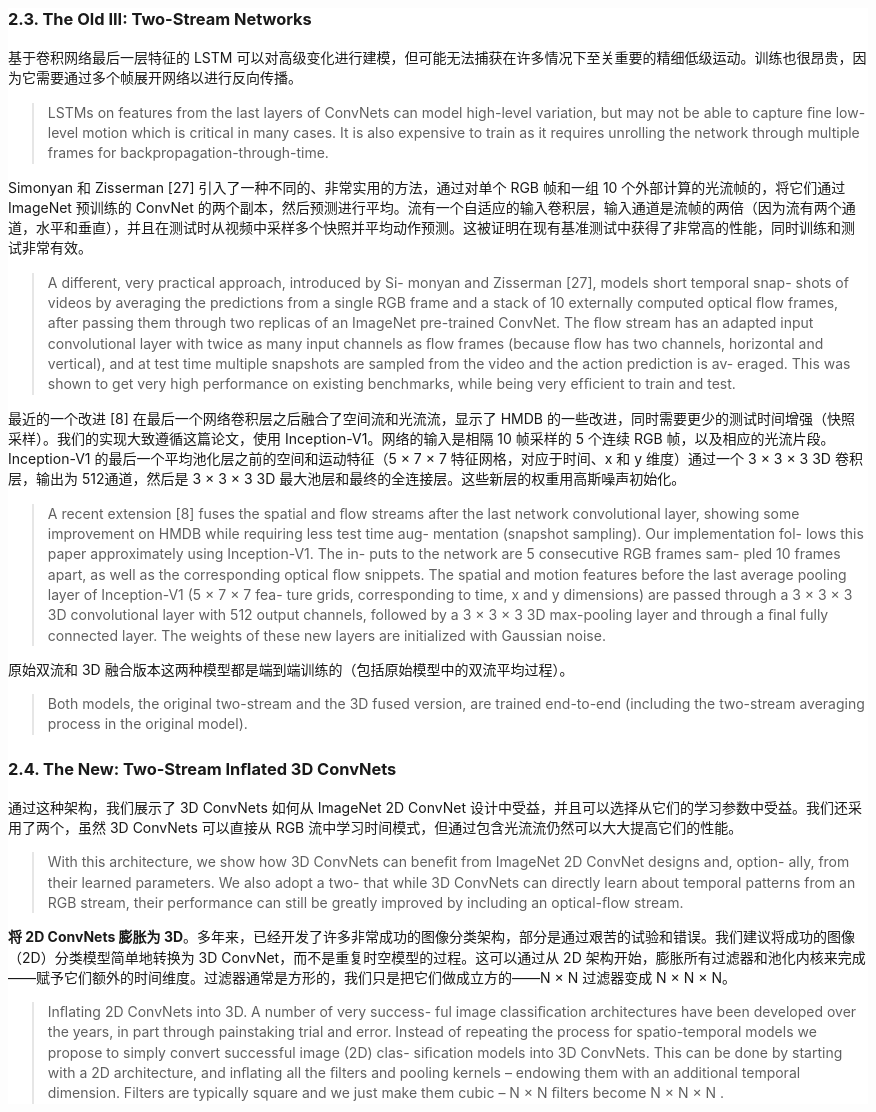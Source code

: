### 2.3. The Old III: Two-Stream Networks

基于卷积网络最后一层特征的 LSTM 可以对高级变化进行建模，但可能无法捕获在许多情况下至关重要的精细低级运动。训练也很昂贵，因为它需要通过多个帧展开网络以进行反向传播。

>LSTMs on features from the last layers of ConvNets can model high-level variation, but may not be able to capture ﬁne low-level motion which is critical in many cases. It is also expensive to train as it requires unrolling the network through multiple frames for backpropagation-through-time.

Simonyan 和 Zisserman [27] 引入了一种不同的、非常实用的方法，通过对单个 RGB 帧和一组 10 个外部计算的光流帧的，将它们通过ImageNet 预训练的 ConvNet 的两个副本，然后预测进行平均。流有一个自适应的输入卷积层，输入通道是流帧的两倍（因为流有两个通道，水平和垂直），并且在测试时从视频中采样多个快照并平均动作预测。这被证明在现有基准测试中获得了非常高的性能，同时训练和测试非常有效。

>A different, very practical approach, introduced by Si- monyan and Zisserman [27], models short temporal snap- shots of videos by averaging the predictions from a single RGB frame and a stack of 10 externally computed optical ﬂow frames, after passing them through two replicas of an ImageNet pre-trained ConvNet. The ﬂow stream has an adapted input convolutional layer with twice as many input channels as ﬂow frames (because ﬂow has two channels, horizontal and vertical), and at test time multiple snapshots are sampled from the video and the action prediction is av- eraged. This was shown to get very high performance on existing benchmarks, while being very efﬁcient to train and test.

最近的一个改进 [8] 在最后一个网络卷积层之后融合了空间流和光流流，显示了 HMDB 的一些改进，同时需要更少的测试时间增强（快照采样）。我们的实现大致遵循这篇论文，使用 Inception-V1。网络的输入是相隔 10 帧采样的 5 个连续 RGB 帧，以及相应的光流片段。 Inception-V1 的最后一个平均池化层之前的空间和运动特征（5 × 7 × 7 特征网格，对应于时间、x 和 y 维度）通过一个 3 × 3 × 3 3D 卷积层，输出为 512通道，然后是 3 × 3 × 3 3D 最大池层和最终的全连接层。这些新层的权重用高斯噪声初始化。

>A recent extension [8] fuses the spatial and ﬂow streams after the last network convolutional layer, showing some improvement on HMDB while requiring less test time aug- mentation (snapshot sampling). Our implementation fol- lows this paper approximately using Inception-V1. The in- puts to the network are 5 consecutive RGB frames sam- pled 10 frames apart, as well as the corresponding optical ﬂow snippets. The spatial and motion features before the last average pooling layer of Inception-V1 (5 × 7 × 7 fea- ture grids, corresponding to time, x and y dimensions) are passed through a 3 × 3 × 3 3D convolutional layer with 512 output channels, followed by a 3 × 3 × 3 3D max-pooling layer and through a ﬁnal fully connected layer. The weights of these new layers are initialized with Gaussian noise.

原始双流和 3D 融合版本这两种模型都是端到端训练的（包括原始模型中的双流平均过程）。

>Both models, the original two-stream and the 3D fused version, are trained end-to-end (including the two-stream averaging process in the original model).

### 2.4. The New: Two-Stream Inﬂated 3D ConvNets

通过这种架构，我们展示了 3D ConvNets 如何从 ImageNet 2D ConvNet 设计中受益，并且可以选择从它们的学习参数中受益。我们还采用了两个，虽然 3D ConvNets 可以直接从 RGB 流中学习时间模式，但通过包含光流流仍然可以大大提高它们的性能。

>With this architecture, we show how 3D ConvNets can beneﬁt from ImageNet 2D ConvNet designs and, option- ally, from their learned parameters. We also adopt a two- that while 3D ConvNets can directly learn about temporal patterns from an RGB stream, their performance can still be greatly improved by including an optical-ﬂow stream.

**将 2D ConvNets 膨胀为 3D**。多年来，已经开发了许多非常成功的图像分类架构，部分是通过艰苦的试验和错误。我们建议将成功的图像（2D）分类模型简单地转换为 3D ConvNet，而不是重复时空模型的过程。这可以通过从 2D 架构开始，膨胀所有过滤器和池化内核来完成——赋予它们额外的时间维度。过滤器通常是方形的，我们只是把它们做成立方的——N × N 过滤器变成 N × N × N。

>Inﬂating 2D ConvNets into 3D. A number of very success- ful image classiﬁcation architectures have been developed over the years, in part through painstaking trial and error. Instead of repeating the process for spatio-temporal models we propose to simply convert successful image (2D) clas- siﬁcation models into 3D ConvNets. This can be done by starting with a 2D architecture, and inﬂating all the ﬁlters and pooling kernels – endowing them with an additional temporal dimension. Filters are typically square and we just make them cubic – N × N ﬁlters become N × N × N .
